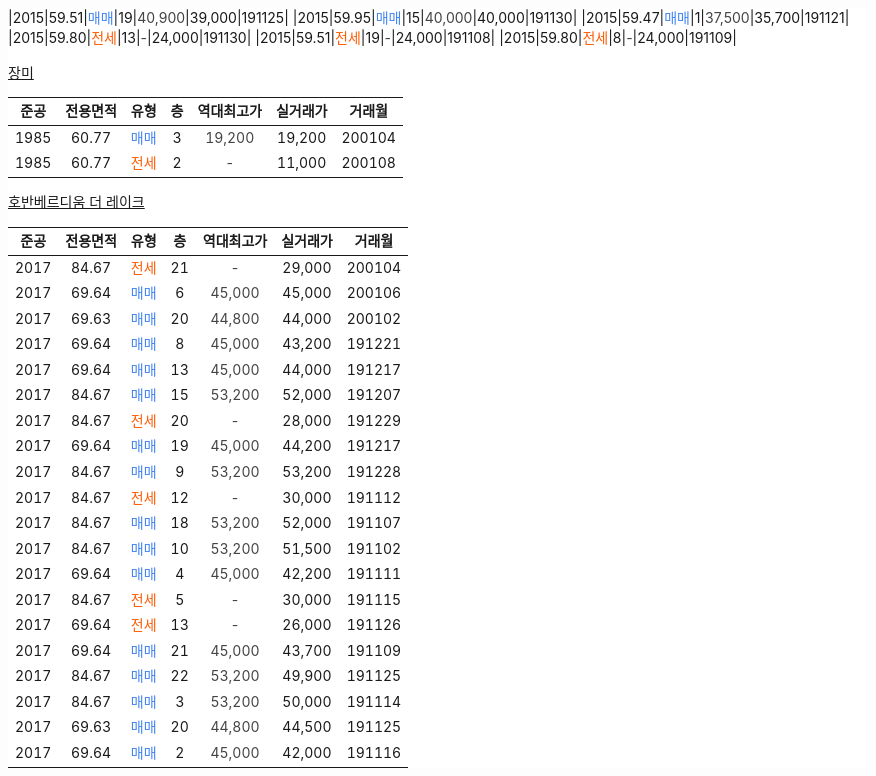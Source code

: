 |2015|59.51|<span style="color:#4285f3">매매</span>|19|<span style="color:#444444">40,900</span>|39,000|191125|
|2015|59.95|<span style="color:#4285f3">매매</span>|15|<span style="color:#444444">40,000</span>|40,000|191130|
|2015|59.47|<span style="color:#4285f3">매매</span>|1|<span style="color:#444444">37,500</span>|35,700|191121|
|2015|59.80|<span style="color:#ff5a00">전세</span>|13|<span style="color:#444444">-</span>|24,000|191130|
|2015|59.51|<span style="color:#ff5a00">전세</span>|19|<span style="color:#444444">-</span>|24,000|191108|
|2015|59.80|<span style="color:#ff5a00">전세</span>|8|<span style="color:#444444">-</span>|24,000|191109|

[장미](https://search.naver.com/search.naver?query=%EA%B2%BD%EA%B8%B0%EB%8F%84+%EC%8B%9C%ED%9D%A5%EC%8B%9C+%EC%A1%B0%EB%82%A8%EB%8F%99+%EC%9E%A5%EB%AF%B8)

|준공|전용면적|유형|층|역대최고가|실거래가|거래월|
|:---:|:---:|:---:|:---:|:---:|:---:|:---:|
|1985|60.77|<span style="color:#4285f3">매매</span>|3|<span style="color:#444444">19,200</span>|19,200|200104|
|1985|60.77|<span style="color:#ff5a00">전세</span>|2|<span style="color:#444444">-</span>|11,000|200108|

[호반베르디움 더 레이크](https://search.naver.com/search.naver?query=%EA%B2%BD%EA%B8%B0%EB%8F%84+%EC%8B%9C%ED%9D%A5%EC%8B%9C+%EC%A1%B0%EB%82%A8%EB%8F%99+%ED%98%B8%EB%B0%98%EB%B2%A0%EB%A5%B4%EB%94%94%EC%9B%80+%EB%8D%94+%EB%A0%88%EC%9D%B4%ED%81%AC)

|준공|전용면적|유형|층|역대최고가|실거래가|거래월|
|:---:|:---:|:---:|:---:|:---:|:---:|:---:|
|2017|84.67|<span style="color:#ff5a00">전세</span>|21|<span style="color:#444444">-</span>|29,000|200104|
|2017|69.64|<span style="color:#4285f3">매매</span>|6|<span style="color:#444444">45,000</span>|45,000|200106|
|2017|69.63|<span style="color:#4285f3">매매</span>|20|<span style="color:#444444">44,800</span>|44,000|200102|
|2017|69.64|<span style="color:#4285f3">매매</span>|8|<span style="color:#444444">45,000</span>|43,200|191221|
|2017|69.64|<span style="color:#4285f3">매매</span>|13|<span style="color:#444444">45,000</span>|44,000|191217|
|2017|84.67|<span style="color:#4285f3">매매</span>|15|<span style="color:#444444">53,200</span>|52,000|191207|
|2017|84.67|<span style="color:#ff5a00">전세</span>|20|<span style="color:#444444">-</span>|28,000|191229|
|2017|69.64|<span style="color:#4285f3">매매</span>|19|<span style="color:#444444">45,000</span>|44,200|191217|
|2017|84.67|<span style="color:#4285f3">매매</span>|9|<span style="color:#444444">53,200</span>|53,200|191228|
|2017|84.67|<span style="color:#ff5a00">전세</span>|12|<span style="color:#444444">-</span>|30,000|191112|
|2017|84.67|<span style="color:#4285f3">매매</span>|18|<span style="color:#444444">53,200</span>|52,000|191107|
|2017|84.67|<span style="color:#4285f3">매매</span>|10|<span style="color:#444444">53,200</span>|51,500|191102|
|2017|69.64|<span style="color:#4285f3">매매</span>|4|<span style="color:#444444">45,000</span>|42,200|191111|
|2017|84.67|<span style="color:#ff5a00">전세</span>|5|<span style="color:#444444">-</span>|30,000|191115|
|2017|69.64|<span style="color:#ff5a00">전세</span>|13|<span style="color:#444444">-</span>|26,000|191126|
|2017|69.64|<span style="color:#4285f3">매매</span>|21|<span style="color:#444444">45,000</span>|43,700|191109|
|2017|84.67|<span style="color:#4285f3">매매</span>|22|<span style="color:#444444">53,200</span>|49,900|191125|
|2017|84.67|<span style="color:#4285f3">매매</span>|3|<span style="color:#444444">53,200</span>|50,000|191114|
|2017|69.63|<span style="color:#4285f3">매매</span>|20|<span style="color:#444444">44,800</span>|44,500|191125|
|2017|69.64|<span style="color:#4285f3">매매</span>|2|<span style="color:#444444">45,000</span>|42,000|191116|
